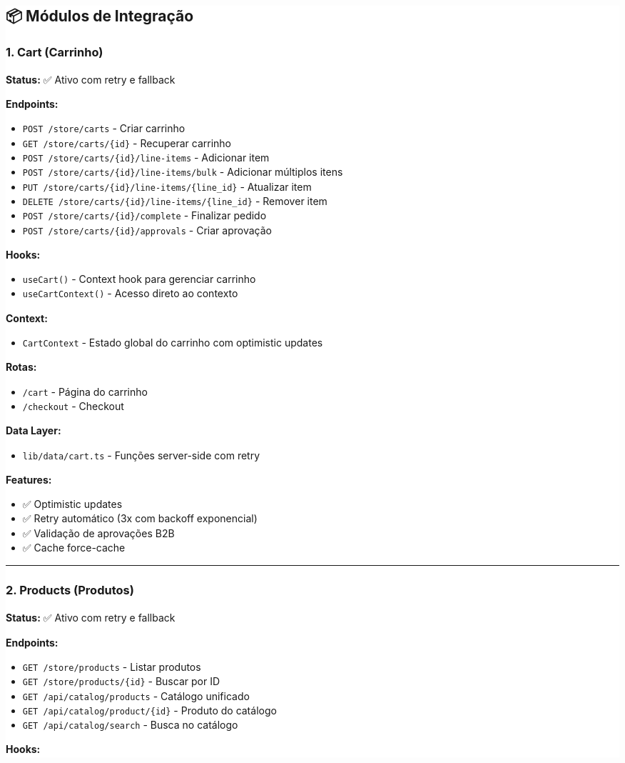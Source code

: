 
## 📦 Módulos de Integração

### 1. **Cart (Carrinho)**

**Status:** ✅ Ativo com retry e fallback

**Endpoints:**

- `POST /store/carts` - Criar carrinho
- `GET /store/carts/{id}` - Recuperar carrinho
- `POST /store/carts/{id}/line-items` - Adicionar item
- `POST /store/carts/{id}/line-items/bulk` - Adicionar múltiplos itens
- `PUT /store/carts/{id}/line-items/{line_id}` - Atualizar item
- `DELETE /store/carts/{id}/line-items/{line_id}` - Remover item
- `POST /store/carts/{id}/complete` - Finalizar pedido
- `POST /store/carts/{id}/approvals` - Criar aprovação

**Hooks:**

- `useCart()` - Context hook para gerenciar carrinho
- `useCartContext()` - Acesso direto ao contexto

**Context:**

- `CartContext` - Estado global do carrinho com optimistic updates

**Rotas:**

- `/cart` - Página do carrinho
- `/checkout` - Checkout

**Data Layer:**

- `lib/data/cart.ts` - Funções server-side com retry

**Features:**

- ✅ Optimistic updates
- ✅ Retry automático (3x com backoff exponencial)
- ✅ Validação de aprovações B2B
- ✅ Cache force-cache

---

### 2. **Products (Produtos)**

**Status:** ✅ Ativo com retry e fallback

**Endpoints:**

- `GET /store/products` - Listar produtos
- `GET /store/products/{id}` - Buscar por ID
- `GET /api/catalog/products` - Catálogo unificado
- `GET /api/catalog/product/{id}` - Produto do catálogo
- `GET /api/catalog/search` - Busca no catálogo

**Hooks:**
